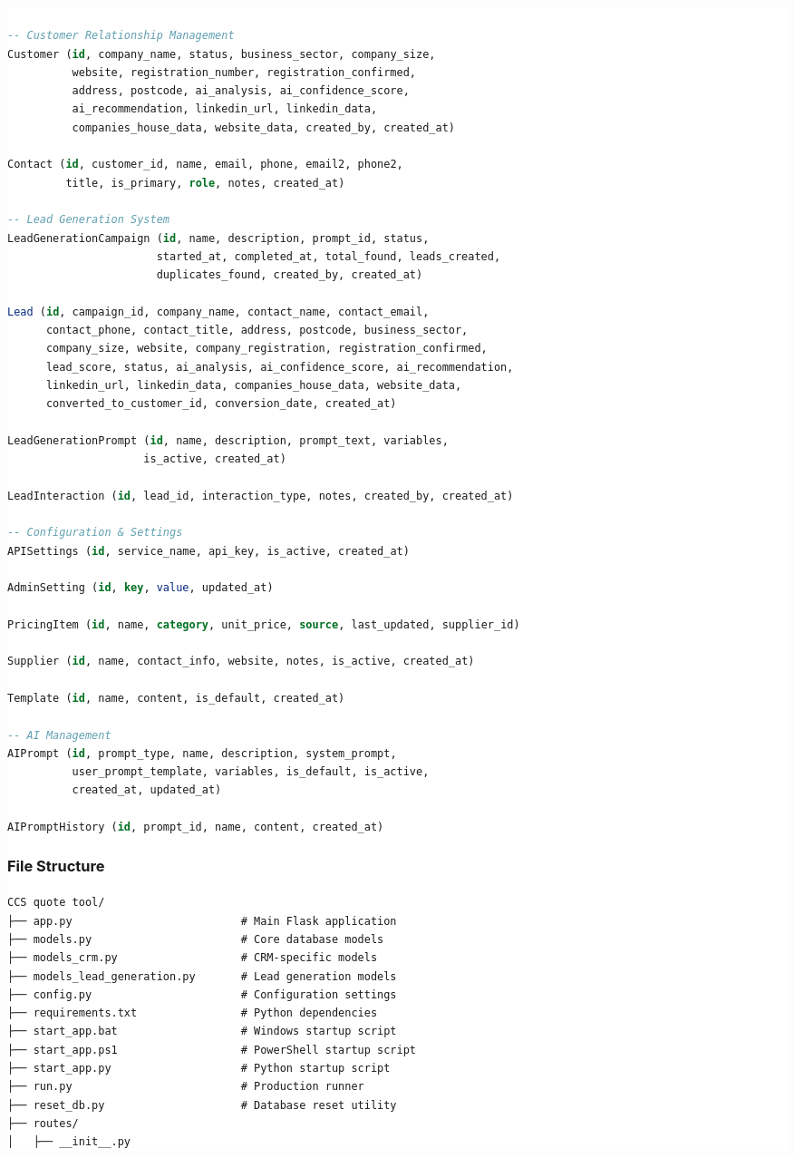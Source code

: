 ```sql

-- Customer Relationship Management
Customer (id, company_name, status, business_sector, company_size,
          website, registration_number, registration_confirmed,
          address, postcode, ai_analysis, ai_confidence_score,
          ai_recommendation, linkedin_url, linkedin_data,
          companies_house_data, website_data, created_by, created_at)

Contact (id, customer_id, name, email, phone, email2, phone2,
         title, is_primary, role, notes, created_at)

-- Lead Generation System
LeadGenerationCampaign (id, name, description, prompt_id, status,
                       started_at, completed_at, total_found, leads_created,
                       duplicates_found, created_by, created_at)

Lead (id, campaign_id, company_name, contact_name, contact_email,
      contact_phone, contact_title, address, postcode, business_sector,
      company_size, website, company_registration, registration_confirmed,
      lead_score, status, ai_analysis, ai_confidence_score, ai_recommendation,
      linkedin_url, linkedin_data, companies_house_data, website_data,
      converted_to_customer_id, conversion_date, created_at)

LeadGenerationPrompt (id, name, description, prompt_text, variables,
                     is_active, created_at)

LeadInteraction (id, lead_id, interaction_type, notes, created_by, created_at)

-- Configuration & Settings
APISettings (id, service_name, api_key, is_active, created_at)

AdminSetting (id, key, value, updated_at)

PricingItem (id, name, category, unit_price, source, last_updated, supplier_id)

Supplier (id, name, contact_info, website, notes, is_active, created_at)

Template (id, name, content, is_default, created_at)

-- AI Management
AIPrompt (id, prompt_type, name, description, system_prompt,
          user_prompt_template, variables, is_default, is_active,
          created_at, updated_at)

AIPromptHistory (id, prompt_id, name, content, created_at)
```

### File Structure
```
CCS quote tool/
├── app.py                          # Main Flask application
├── models.py                       # Core database models
├── models_crm.py                   # CRM-specific models
├── models_lead_generation.py       # Lead generation models
├── config.py                       # Configuration settings
├── requirements.txt                # Python dependencies
├── start_app.bat                   # Windows startup script
├── start_app.ps1                   # PowerShell startup script
├── start_app.py                    # Python startup script
├── run.py                          # Production runner
├── reset_db.py                     # Database reset utility
├── routes/
│   ├── __init__.py
```